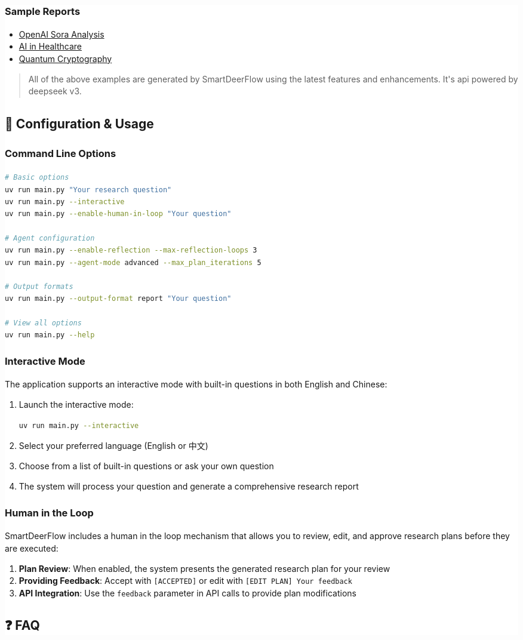 ### Sample Reports
- [OpenAI Sora Analysis](examples/openai_sora_report.md)
- [AI in Healthcare](examples/AI_adoption_in_healthcare.md)
- [Quantum Cryptography](examples/Quantum_Computing_Impact_on_Cryptography.md)
> All of the above examples are generated by SmartDeerFlow using the latest features and enhancements. It's api powered by deepseek v3.

## 🔧 Configuration & Usage

### Command Line Options

```bash
# Basic options
uv run main.py "Your research question"
uv run main.py --interactive
uv run main.py --enable-human-in-loop "Your question"

# Agent configuration
uv run main.py --enable-reflection --max-reflection-loops 3
uv run main.py --agent-mode advanced --max_plan_iterations 5

# Output formats
uv run main.py --output-format report "Your question"

# View all options
uv run main.py --help
```

### Interactive Mode

The application supports an interactive mode with built-in questions in both English and Chinese:

1. Launch the interactive mode:
   ```bash
   uv run main.py --interactive
   ```

2. Select your preferred language (English or 中文)
3. Choose from a list of built-in questions or ask your own question
4. The system will process your question and generate a comprehensive research report

### Human in the Loop

SmartDeerFlow includes a human in the loop mechanism that allows you to review, edit, and approve research plans before they are executed:

1. **Plan Review**: When enabled, the system presents the generated research plan for your review
2. **Providing Feedback**: Accept with `[ACCEPTED]` or edit with `[EDIT PLAN] Your feedback`
3. **API Integration**: Use the `feedback` parameter in API calls to provide plan modifications

## ❓ FAQ

